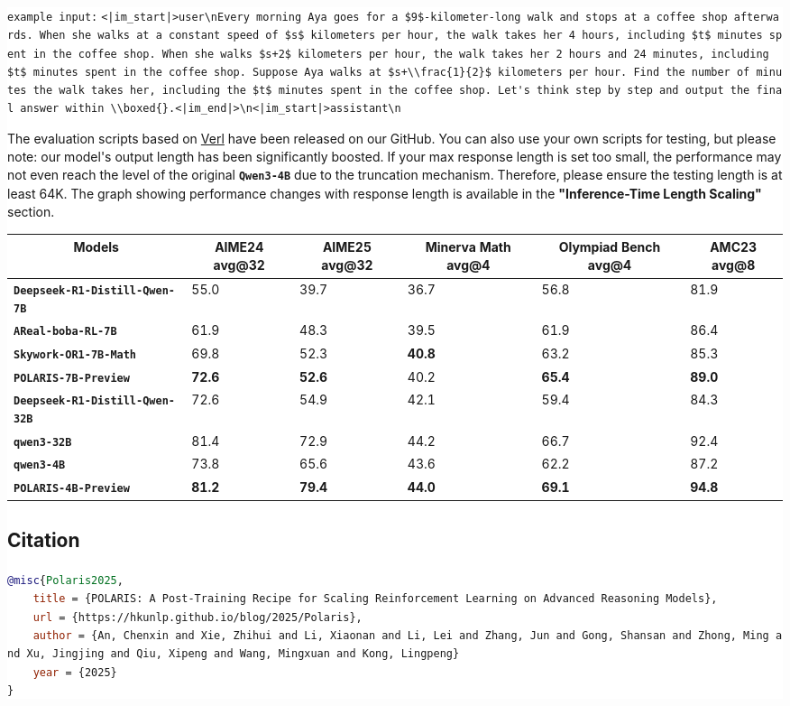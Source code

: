 `example input:` `<|im_start|>user\nEvery morning Aya goes for a $9$-kilometer-long walk and stops at a coffee shop afterwards. When she walks at a constant speed of $s$ kilometers per hour, the walk takes her 4 hours, including $t$ minutes spent in the coffee shop. When she walks $s+2$ kilometers per hour, the walk takes her 2 hours and 24 minutes, including $t$ minutes spent in the coffee shop. Suppose Aya walks at $s+\\frac{1}{2}$ kilometers per hour. Find the number of minutes the walk takes her, including the $t$ minutes spent in the coffee shop. Let's think step by step and output the final answer within \\boxed{}.<|im_end|>\n<|im_start|>assistant\n` 

The evaluation scripts based on [Verl](https://github.com/volcengine/verl) have been released on our GitHub. You can also use your own scripts for testing, but please note: our model's output length has been significantly boosted. If your max response length is set too small, the performance may not even reach the level of the original **`Qwen3-4B`** due to the truncation mechanism. Therefore, please ensure the testing length is at least 64K. The graph showing performance changes with response length is available in the **"Inference-Time Length Scaling"** section.

| **Models** | **AIME24 avg@32** | **AIME25 avg@32** | **Minerva Math avg@4** | **Olympiad Bench avg@4** | **AMC23  avg@8** |
| --- | --- | --- | --- | --- | --- |
| **`Deepseek-R1-Distill-Qwen-7B`** | 55.0 | 39.7 | 36.7 | 56.8 | 81.9 |
| **`AReal-boba-RL-7B`** | 61.9 | 48.3 | 39.5 | 61.9 | 86.4 |
| **`Skywork-OR1-7B-Math`** | 69.8 | 52.3 | **40.8** | 63.2 | 85.3 |
| **`POLARIS-7B-Preview`** | **72.6** | **52.6** | 40.2 | **65.4** | **89.0** |
| **`Deepseek-R1-Distill-Qwen-32B`** | 72.6 | 54.9 | 42.1 | 59.4 | 84.3 |
| **`qwen3-32B`** | 81.4 | 72.9 | 44.2 | 66.7 | 92.4 |
| **`qwen3-4B`** | 73.8 | 65.6 | 43.6 | 62.2 | 87.2 |
| **`POLARIS-4B-Preview`** | **81.2** | **79.4** | **44.0** | **69.1** | **94.8** |


## Citation
```bibtex
@misc{Polaris2025,
    title = {POLARIS: A Post-Training Recipe for Scaling Reinforcement Learning on Advanced Reasoning Models},
    url = {https://hkunlp.github.io/blog/2025/Polaris},
    author = {An, Chenxin and Xie, Zhihui and Li, Xiaonan and Li, Lei and Zhang, Jun and Gong, Shansan and Zhong, Ming and Xu, Jingjing and Qiu, Xipeng and Wang, Mingxuan and Kong, Lingpeng}
    year = {2025}
}
```